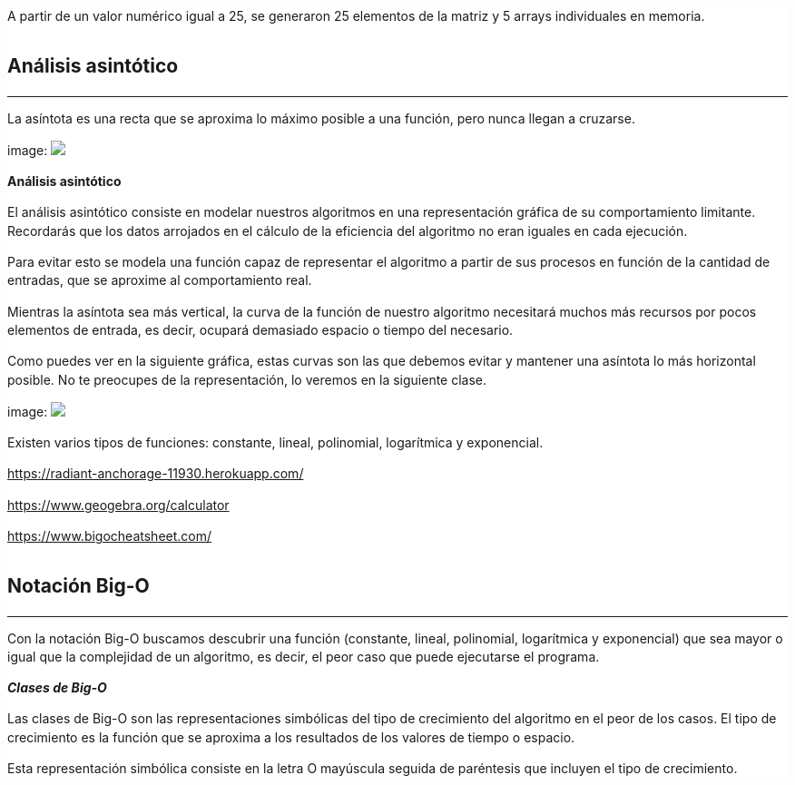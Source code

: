 ```javascript
```
A partir de un valor numérico igual a 25, se generaron 25 elementos de la matriz y 5 arrays individuales en memoria.

## Análisis asintótico
---
La asíntota es una recta que se aproxima lo máximo posible a una función, pero nunca llegan a cruzarse.

image:
![](https://cdn.document360.io/da52b302-22aa-4a71-9908-ba18e68ffee7/Images/Documentation/complejidad_algoritmica07.png)

**Análisis asintótico**

El análisis asintótico consiste en modelar nuestros algoritmos en una representación gráfica de su comportamiento limitante. Recordarás que los datos arrojados en el cálculo de la eficiencia del algoritmo no eran iguales en cada ejecución.

Para evitar esto se modela una función capaz de representar el algoritmo a partir de sus procesos en función de la cantidad de entradas, que se aproxime al comportamiento real.

Mientras la asíntota sea más vertical, la curva de la función de nuestro algoritmo necesitará muchos más recursos por pocos elementos de entrada, es decir, ocupará demasiado espacio o tiempo del necesario.

Como puedes ver en la siguiente gráfica, estas curvas son las que debemos evitar y mantener una asíntota lo más horizontal posible. No te preocupes de la representación, lo veremos en la siguiente clase.

image:
![](https://cdn.document360.io/da52b302-22aa-4a71-9908-ba18e68ffee7/Images/Documentation/complejidad_algoritmica08.png)

Existen varios tipos de funciones: constante, lineal, polinomial, logarítmica y exponencial.


https://radiant-anchorage-11930.herokuapp.com/

https://www.geogebra.org/calculator

https://www.bigocheatsheet.com/

## Notación Big-O
---

Con la notación Big-O buscamos descubrir una función (constante, lineal, polinomial, logarítmica y exponencial) que sea mayor o igual que la complejidad de un algoritmo, es decir, el peor caso que puede ejecutarse el programa.

***Clases de Big-O***

Las clases de Big-O son las representaciones simbólicas del tipo de crecimiento del algoritmo en el peor de los casos. El tipo de crecimiento es la función que se aproxima a los resultados de los valores de tiempo o espacio.

Esta representación simbólica consiste en la letra O mayúscula seguida de paréntesis que incluyen el tipo de crecimiento.
